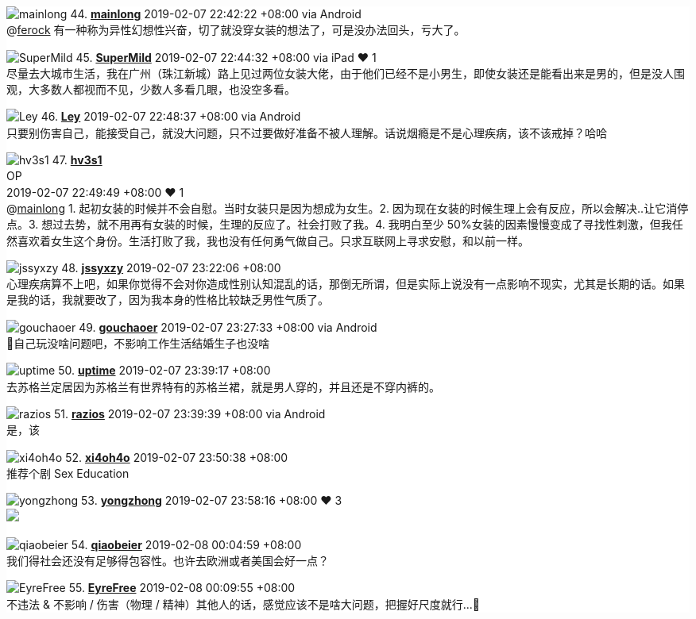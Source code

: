 ![mainlong](https://cdn.v2ex.com/gravatar/7f5255fe4991e6b15cd1d0b7eb27d547?s=48&d=retro)
44. **[mainlong](/member/mainlong)** 2019-02-07 22:42:22 +08:00 via Android  
    @[ferock](/member/ferock) 有一种称为异性幻想性兴奋，切了就没穿女装的想法了，可是没办法回头，亏大了。

![SuperMild](https://cdn.v2ex.com/gravatar/5af94fe81750e6f9894d7fc2301219d1?s=48&d=retro)
45. **[SuperMild](/member/SuperMild)** 2019-02-07 22:44:32 +08:00 via iPad ❤️ 1  
    尽量去大城市生活，我在广州（珠江新城）路上见过两位女装大佬，由于他们已经不是小男生，即使女装还是能看出来是男的，但是没人围观，大多数人都视而不见，少数人多看几眼，也没空多看。

![Ley](https://cdn.v2ex.com/avatar/6f78/0a02/8636_normal.png?m=1652265051)
46. **[Ley](/member/Ley)** 2019-02-07 22:48:37 +08:00 via Android  
    只要别伤害自己，能接受自己，就没大问题，只不过要做好准备不被人理解。话说烟瘾是不是心理疾病，该不该戒掉？哈哈

![hv3s1](https://cdn.v2ex.com/avatar/de42/f24b/370846_normal.png?m=1545391402)
47. **[hv3s1](/member/hv3s1)**   
    OP  
    2019-02-07 22:49:49 +08:00 ❤️ 1  
    @[mainlong](/member/mainlong) 1. 起初女装的时候并不会自慰。当时女装只是因为想成为女生。2. 因为现在女装的时候生理上会有反应，所以会解决..让它消停点。3. 想过去势，就不用再有女装的时候，生理的反应了。社会打败了我。4. 我明白至少 50%女装的因素慢慢变成了寻找性刺激，但我任然喜欢着女生这个身份。生活打败了我，我也没有任何勇气做自己。只求互联网上寻求安慰，和以前一样。

![jssyxzy](https://cdn.v2ex.com/gravatar/5195d2323d31ef40b3094b03672d9d7d?s=48&d=retro)
48. **[jssyxzy](/member/jssyxzy)** 2019-02-07 23:22:06 +08:00  
    心理疾病算不上吧，如果你觉得不会对你造成性别认知混乱的话，那倒无所谓，但是实际上说没有一点影响不现实，尤其是长期的话。如果是我的话，我就要改了，因为我本身的性格比较缺乏男性气质了。

![gouchaoer](https://cdn.v2ex.com/avatar/58d5/5587/189082_normal.png?m=1480987620)
49. **[gouchaoer](/member/gouchaoer)** 2019-02-07 23:27:33 +08:00 via Android  
    🤥自己玩没啥问题吧，不影响工作生活结婚生子也没啥

![uptime](https://cdn.v2ex.com/gravatar/f257ad90a99945ad6031f06e605463a6?s=48&d=retro)
50. **[uptime](/member/uptime)** 2019-02-07 23:39:17 +08:00  
    去苏格兰定居因为苏格兰有世界特有的苏格兰裙，就是男人穿的，并且还是不穿内裤的。

![razios](https://cdn.v2ex.com/gravatar/23bf25ca6d4df60efc393c6b2cf5fb50?s=48&d=retro)
51. **[razios](/member/razios)** 2019-02-07 23:39:39 +08:00 via Android  
    是，该

![xi4oh4o](https://cdn.v2ex.com/avatar/64f0/7f01/4111_normal.png?m=1732677394)
52. **[xi4oh4o](/member/xi4oh4o)** 2019-02-07 23:50:38 +08:00  
    推荐个剧 Sex Education

![yongzhong](https://cdn.v2ex.com/gravatar/28c671cb0ad0b41e89368c524e4e42c6?s=48&d=retro)
53. **[yongzhong](/member/yongzhong)** 2019-02-07 23:58:16 +08:00 ❤️ 3  
    ![](https://i.imgur.com/H6V23hh.jpg)

![qiaobeier](https://cdn.v2ex.com/avatar/c073/9ee6/150997_normal.png?m=1733792591)
54. **[qiaobeier](/member/qiaobeier)** 2019-02-08 00:04:59 +08:00  
    我们得社会还没有足够得包容性。也许去欧洲或者美国会好一点？

![EyreFree](https://cdn.v2ex.com/avatar/1f4c/ba03/110188_normal.png?m=1714470110)
55. **[EyreFree](/member/EyreFree)** 2019-02-08 00:09:55 +08:00  
    不违法 & 不影响 / 伤害（物理 / 精神）其他人的话，感觉应该不是啥大问题，把握好尺度就行...🤔
